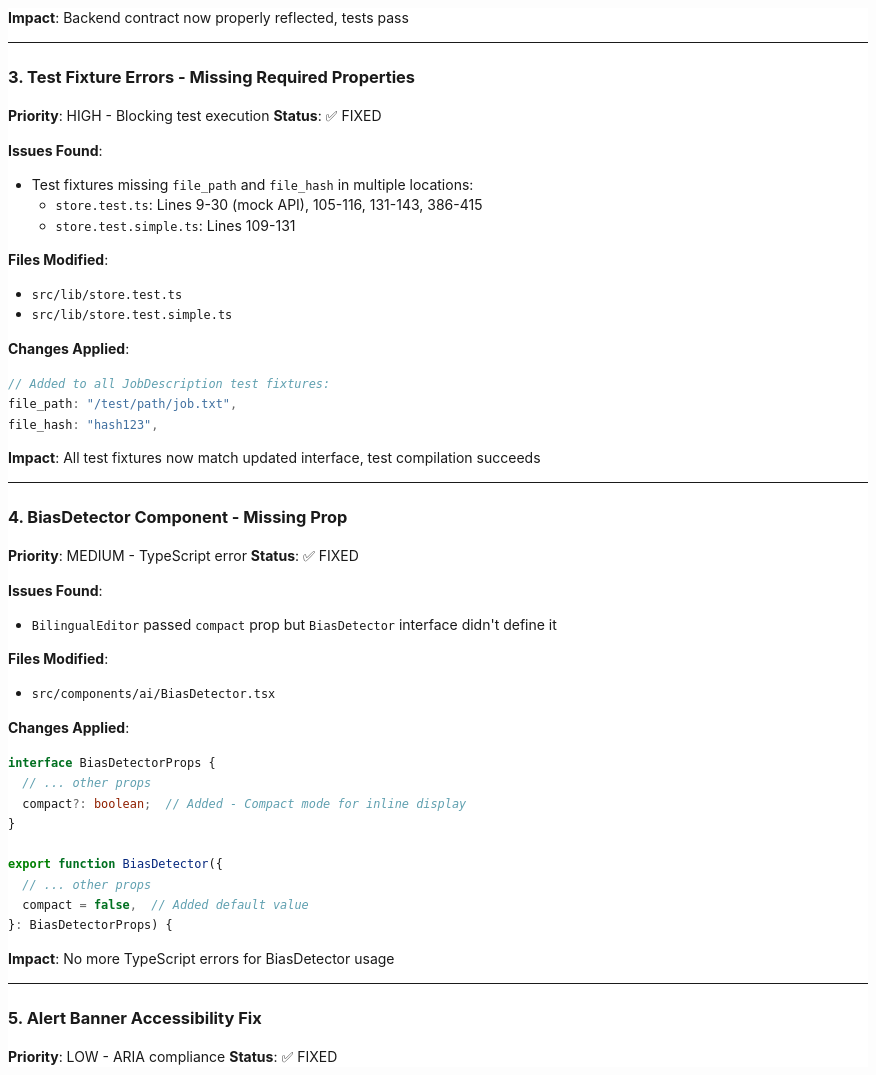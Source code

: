 **Impact**: Backend contract now properly reflected, tests pass

---

### 3. Test Fixture Errors - Missing Required Properties
**Priority**: HIGH - Blocking test execution
**Status**: ✅ FIXED

**Issues Found**:
- Test fixtures missing `file_path` and `file_hash` in multiple locations:
  - `store.test.ts`: Lines 9-30 (mock API), 105-116, 131-143, 386-415
  - `store.test.simple.ts`: Lines 109-131

**Files Modified**:
- `src/lib/store.test.ts`
- `src/lib/store.test.simple.ts`

**Changes Applied**:
```typescript
// Added to all JobDescription test fixtures:
file_path: "/test/path/job.txt",
file_hash: "hash123",
```

**Impact**: All test fixtures now match updated interface, test compilation succeeds

---

### 4. BiasDetector Component - Missing Prop
**Priority**: MEDIUM - TypeScript error
**Status**: ✅ FIXED

**Issues Found**:
- `BilingualEditor` passed `compact` prop but `BiasDetector` interface didn't define it

**Files Modified**:
- `src/components/ai/BiasDetector.tsx`

**Changes Applied**:
```typescript
interface BiasDetectorProps {
  // ... other props
  compact?: boolean;  // Added - Compact mode for inline display
}

export function BiasDetector({
  // ... other props
  compact = false,  // Added default value
}: BiasDetectorProps) {
```

**Impact**: No more TypeScript errors for BiasDetector usage

---

### 5. Alert Banner Accessibility Fix
**Priority**: LOW - ARIA compliance
**Status**: ✅ FIXED
